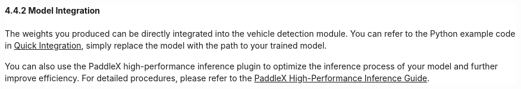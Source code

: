 #### 4.4.2 Model Integration
The weights you produced can be directly integrated into the vehicle detection module. You can refer to the Python example code in [Quick Integration](#iii-quick-integration), simply replace the model with the path to your trained model.

You can also use the PaddleX high-performance inference plugin to optimize the inference process of your model and further improve efficiency. For detailed procedures, please refer to the [PaddleX High-Performance Inference Guide](../../../pipeline_deploy/high_performance_inference.en.md).
